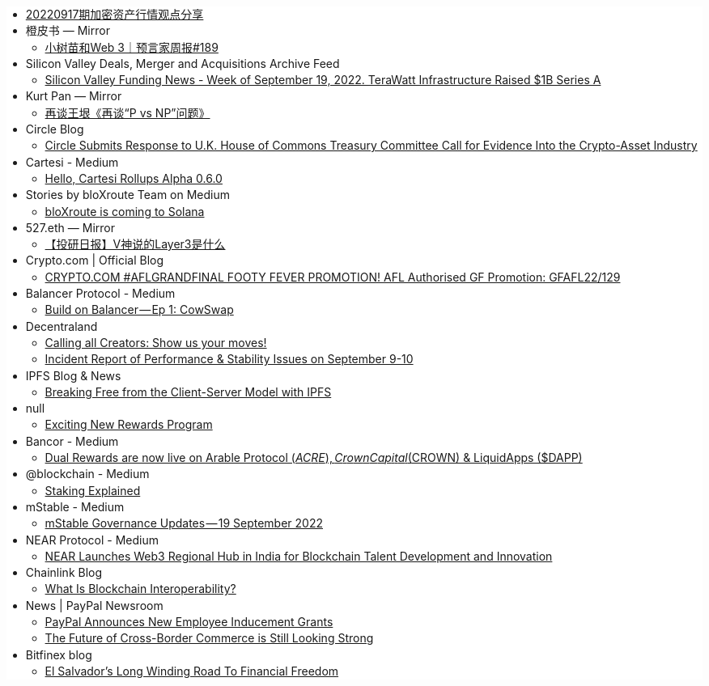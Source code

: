  - [20220917期加密资产行情观点分享](https://mirror.xyz/hbinvest.eth/WCjkloOdTmOnSs-ZdaqpL1kklEmnF1TZTx8LhtG2dMI)
- 橙皮书 — Mirror
  - [小树苗和Web 3｜预言家周报#189](https://mirror.xyz/0xc19be75B8B9152d884987e1B58b3F18A94875396/sk8dOFvll6tMfJnNs4k-yDIq9JB5q7M_suPBTrIbDnI)
- Silicon Valley Deals, Merger and Acquisitions Archive Feed
  - [Silicon Valley Funding News - Week of September 19, 2022. TeraWatt Infrastructure Raised $1B Series A](https://mailchi.mp/3229a313c8f1/6-22-2020-orcabio-raised-192m-series-d-2238113)
- Kurt Pan — Mirror
  - [再谈王垠《再谈“P vs NP”问题》](https://mirror.xyz/kurtpan.eth/hOy9dRQe3eFHl464tf0DIX9MJb3CRliM1Zn0HhBRTXw)
- Circle Blog
  - [Circle Submits Response to U.K. House of Commons Treasury Committee Call for Evidence Into the Crypto-Asset Industry](https://www.circle.com/blog/circle-submits-response-to-u.k.-house-of-commons-treasury-committee-call-for-evidence-into-the-crypto-asset-industry)
- Cartesi - Medium
  - [Hello, Cartesi Rollups Alpha 0.6.0](https://medium.com/cartesi/hello-cartesi-rollups-alpha-0-6-0-33cf20930840?source=rss----3d101cbe0e79---4)
- Stories by bloXroute Team on Medium
  - [bloXroute is coming to Solana](https://bloxroutelabs.medium.com/bloxroute-is-coming-to-solana-574214bbfbd3?source=rss-ca4f4916e54f------2)
- 527.eth — Mirror
  - [【投研日报】V神说的Layer3是什么](https://mirror.xyz/0x472034f864a4446175a88880c5556F8062e2983d/GcnA7yzBKFXRTRhOlfGyIN9CGd4CT_khaWGE-fwT03Q)
- Crypto.com | Official Blog
  - [CRYPTO.COM #AFLGRANDFINAL FOOTY FEVER PROMOTION! AFL Authorised GF Promotion: GFAFL22/129](https://blog.crypto.com/crypto-com-aflgrandfinal-footy-fever-promotion/)
- Balancer Protocol - Medium
  - [Build on Balancer — Ep 1: CowSwap](https://medium.com/balancer-protocol/build-on-balancer-ep-1-cowswap-3c7d73edb79?source=rss----c0ac9f127fc5---4)
- Decentraland
  - [Calling all Creators: Show us your moves!](https://decentraland.org/blog/announcements/calling-all-creators-show-us-your-moves/)
  - [Incident Report of Performance &amp; Stability Issues on September 9-10](https://decentraland.org/blog/project-updates/incident-report-of-performance-and-stability-issues-on-september-9-10/)
- IPFS Blog & News
  - [Breaking Free from the Client-Server Model with IPFS](https://blog.ipfs.tech/ipfs-breaking-free-client-server/)
- null
  - [Exciting New Rewards Program](https://blog.golemproject.net/exciting-new-rewards-program/)
- Bancor - Medium
  - [Dual Rewards are now live on Arable Protocol ($ACRE), Crown Capital ($CROWN) & LiquidApps ($DAPP)](https://blog.bancor.network/dual-rewards-are-now-live-on-arable-protocol-acre-crown-capital-crown-liquidapps-dapp-687a03d68b3d?source=rss----ea0872525293---4)
- @blockchain - Medium
  - [Staking Explained](https://medium.com/blockchain/staking-explained-6ba391c08ff5?source=rss----8ac49aa8fe03---4)
- mStable - Medium
  - [mStable Governance Updates — 19 September 2022](https://medium.com/mstable/mstable-governance-updates-19-september-2022-7e5e900ae6b8?source=rss----51cbfe8929bd---4)
- NEAR Protocol - Medium
  - [NEAR Launches Web3 Regional Hub in India for Blockchain Talent Development and Innovation](https://medium.com/nearprotocol/near-launches-web3-regional-hub-in-india-for-blockchain-talent-development-and-innovation-17e9abadf936?source=rss----1128a53be4a7---4)
- Chainlink Blog
  - [What Is Blockchain Interoperability?](https://blog.chain.link/blockchain-interoperability/)
- News  |  PayPal Newsroom
  - [PayPal Announces New Employee Inducement Grants](https://newsroom.paypal-corp.com/2022-09-19-PayPal-Announces-New-Employee-Inducement-Grants)
  - [The Future of Cross-Border Commerce is Still Looking Strong](https://newsroom.paypal-corp.com/2022-09-19-The-Future-of-Cross-Border-Commerce-is-Still-Looking-Strong)
- Bitfinex blog
  - [El Salvador’s Long Winding Road To Financial Freedom](https://blog.bitfinex.com/education/el-salvadors-long-winding-road-to-financial-freedom/)